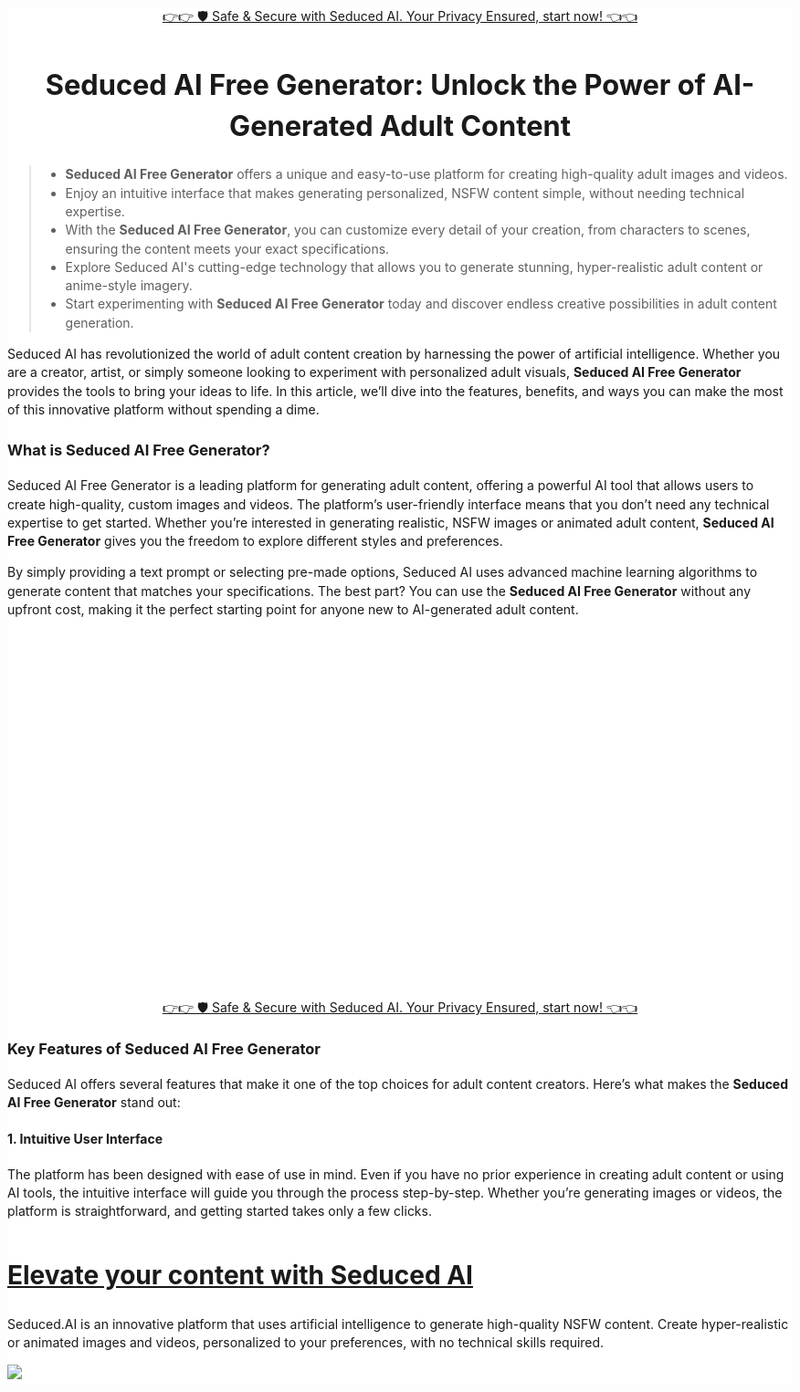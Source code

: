<div><p align='center'>
                              <a href='https://ai-compare.com/Seduced-AI?src=Seduced-AI-Free-Generator-Unlock-the-Power-of-AI-Generated-Adult-Content-EN-1SCTA-🥳-HF'>
                                👉👉 🛡️ Safe & Secure with Seduced AI. Your Privacy Ensured, start now! 👈👈
                              </a>
                            </p></div><h1 style="font-size: 2.2em; text-align: center;">Seduced AI Free Generator: Unlock the Power of AI-Generated Adult Content</h1><blockquote><ul><li><strong>Seduced AI Free Generator</strong> offers a unique and easy-to-use platform for creating high-quality adult images and videos.</li><li>Enjoy an intuitive interface that makes generating personalized, NSFW content simple, without needing technical expertise.</li><li>With the <strong>Seduced AI Free Generator</strong>, you can customize every detail of your creation, from characters to scenes, ensuring the content meets your exact specifications.</li><li>Explore Seduced AI's cutting-edge technology that allows you to generate stunning, hyper-realistic adult content or anime-style imagery.</li><li>Start experimenting with <strong>Seduced AI Free Generator</strong> today and discover endless creative possibilities in adult content generation.</li></ul></blockquote><p>Seduced AI has revolutionized the world of adult content creation by harnessing the power of artificial intelligence. Whether you are a creator, artist, or simply someone looking to experiment with personalized adult visuals, <strong>Seduced AI Free Generator</strong> provides the tools to bring your ideas to life. In this article, we’ll dive into the features, benefits, and ways you can make the most of this innovative platform without spending a dime.</p><h3>What is Seduced AI Free Generator?</h3><p>Seduced AI Free Generator is a leading platform for generating adult content, offering a powerful AI tool that allows users to create high-quality, custom images and videos. The platform’s user-friendly interface means that you don’t need any technical expertise to get started. Whether you’re interested in generating realistic, NSFW images or animated adult content, <strong>Seduced AI Free Generator</strong> gives you the freedom to explore different styles and preferences.</p><p>By simply providing a text prompt or selecting pre-made options, Seduced AI uses advanced machine learning algorithms to generate content that matches your specifications. The best part? You can use the <strong>Seduced AI Free Generator</strong> without any upfront cost, making it the perfect starting point for anyone new to AI-generated adult content.</p><div><div style="text-align: center; padding-top: 20vh;">
<p align='center'>
  <a href='https://ai-compare.com/Seduced-AI?src=Seduced-AI-Free-Generator-Unlock-the-Power-of-AI-Generated-Adult-Content-EN-2LCTA-🥳-HF'>
    👉👉 🛡️ Safe & Secure with Seduced AI. Your Privacy Ensured, start now! 👈👈
  </a>
</p></div></div><h3>Key Features of Seduced AI Free Generator</h3><p>Seduced AI offers several features that make it one of the top choices for adult content creators. Here’s what makes the <strong>Seduced AI Free Generator</strong> stand out:</p><h4>1. <strong>Intuitive User Interface</strong></h4><p>The platform has been designed with ease of use in mind. Even if you have no prior experience in creating adult content or using AI tools, the intuitive interface will guide you through the process step-by-step. Whether you’re generating images or videos, the platform is straightforward, and getting started takes only a few clicks.</p><div><a href="https://ai-compare.com/Seduced-AI?utm_source=Seduced-AI-Free-Generator-Unlock-the-Power-of-AI-Generated-Adult-Content-MED-EN-1H2-🥳"><h2 style=" font-size: 2em;">Elevate your content with Seduced AI</h2></a>
<p>Seduced.AI is an innovative platform that uses artificial intelligence to generate high-quality NSFW content. Create hyper-realistic or animated images and videos, personalized to your preferences, with no technical skills required.</p> 
<div class="graf--layoutFillWidth"><a href="https://ai-compare.com/Seduced-AI?utm_source=Seduced-AI-Free-Generator-Unlock-the-Power-of-AI-Generated-Adult-Content-MED-EN-2IMG-🥳" class="graf-imageAnchor"><img src="https://cdn-images-1.medium.com/proxy/1*3jK7C2tO3hY81NtCFgtltA.jpeg"></a></div>